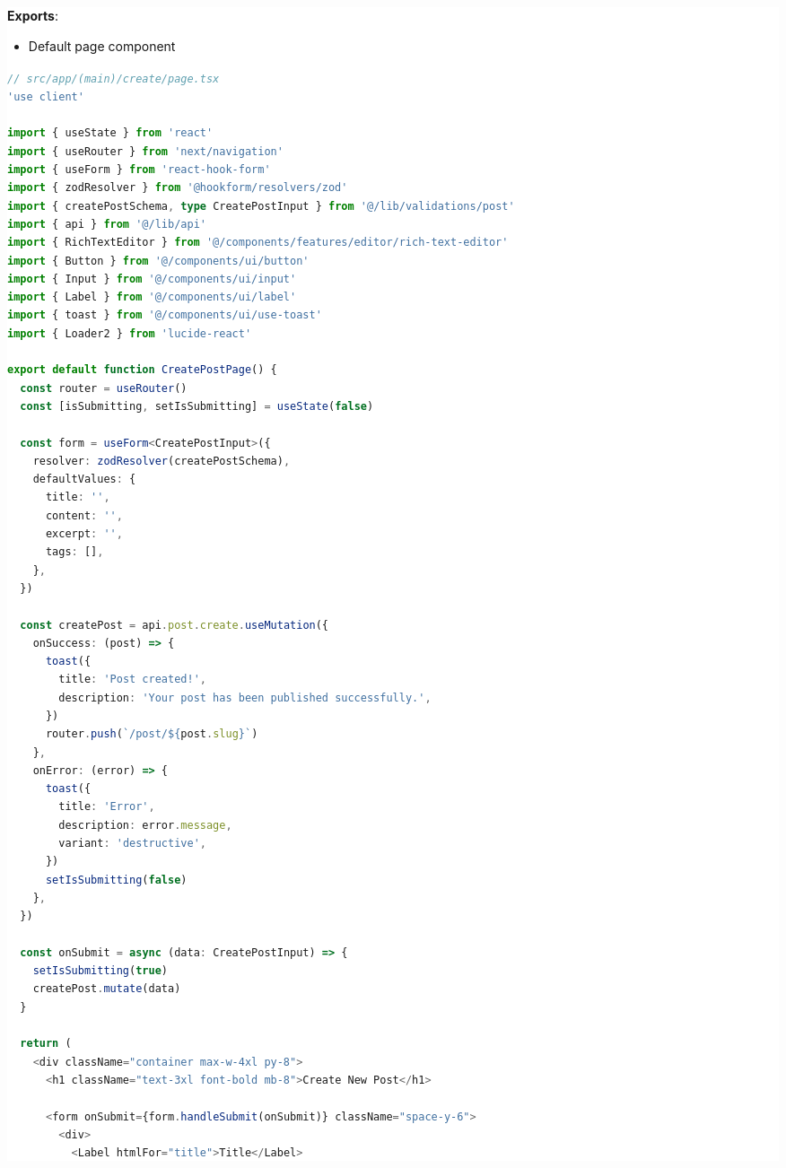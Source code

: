 **Exports**:
- Default page component

```typescript
// src/app/(main)/create/page.tsx
'use client'

import { useState } from 'react'
import { useRouter } from 'next/navigation'
import { useForm } from 'react-hook-form'
import { zodResolver } from '@hookform/resolvers/zod'
import { createPostSchema, type CreatePostInput } from '@/lib/validations/post'
import { api } from '@/lib/api'
import { RichTextEditor } from '@/components/features/editor/rich-text-editor'
import { Button } from '@/components/ui/button'
import { Input } from '@/components/ui/input'
import { Label } from '@/components/ui/label'
import { toast } from '@/components/ui/use-toast'
import { Loader2 } from 'lucide-react'

export default function CreatePostPage() {
  const router = useRouter()
  const [isSubmitting, setIsSubmitting] = useState(false)

  const form = useForm<CreatePostInput>({
    resolver: zodResolver(createPostSchema),
    defaultValues: {
      title: '',
      content: '',
      excerpt: '',
      tags: [],
    },
  })

  const createPost = api.post.create.useMutation({
    onSuccess: (post) => {
      toast({
        title: 'Post created!',
        description: 'Your post has been published successfully.',
      })
      router.push(`/post/${post.slug}`)
    },
    onError: (error) => {
      toast({
        title: 'Error',
        description: error.message,
        variant: 'destructive',
      })
      setIsSubmitting(false)
    },
  })

  const onSubmit = async (data: CreatePostInput) => {
    setIsSubmitting(true)
    createPost.mutate(data)
  }

  return (
    <div className="container max-w-4xl py-8">
      <h1 className="text-3xl font-bold mb-8">Create New Post</h1>
      
      <form onSubmit={form.handleSubmit(onSubmit)} className="space-y-6">
        <div>
          <Label htmlFor="title">Title</Label>
```